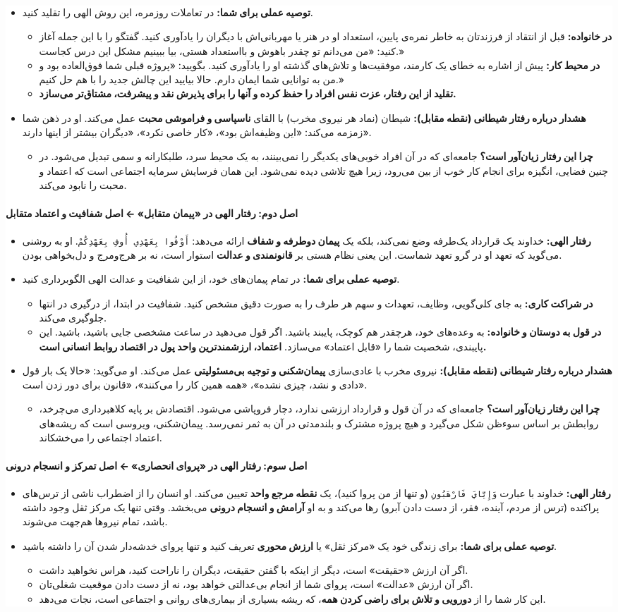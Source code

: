 *   **توصیه عملی برای شما:** در تعاملات روزمره، این روش الهی را تقلید کنید.
    *   **در خانواده:** قبل از انتقاد از فرزندتان به خاطر نمره‌ی پایین، استعداد او در هنر یا مهربانی‌اش با دیگران را یادآوری کنید. گفتگو را با این جمله آغاز کنید: «من می‌دانم تو چقدر باهوش و بااستعداد هستی، بیا ببینیم مشکل این درس کجاست.»
    *   **در محیط کار:** پیش از اشاره به خطای یک کارمند، موفقیت‌ها و تلاش‌های گذشته او را یادآوری کنید. بگویید: «پروژه قبلی شما فوق‌العاده بود و من به توانایی شما ایمان دارم. حالا بیایید این چالش جدید را با هم حل کنیم.»
    *   **تقلید از این رفتار، عزت نفس افراد را حفظ کرده و آنها را برای پذیرش نقد و پیشرفت، مشتاق‌تر می‌سازد.**

*   **هشدار درباره رفتار شیطانی (نقطه مقابل):** شیطان (نماد هر نیروی مخرب) با القای **ناسپاسی و فراموشی محبت** عمل می‌کند. او در ذهن شما زمزمه می‌کند: «این وظیفه‌اش بود»، «کار خاصی نکرد»، «دیگران بیشتر از اینها دارند».
    *   **چرا این رفتار زیان‌آور است؟** جامعه‌ای که در آن افراد خوبی‌های یکدیگر را نمی‌بینند، به یک محیط سرد، طلبکارانه و سمی تبدیل می‌شود. در چنین فضایی، انگیزه برای انجام کار خوب از بین می‌رود، زیرا هیچ تلاشی دیده نمی‌شود. این همان فرسایش سرمایه اجتماعی است که اعتماد و محبت را نابود می‌کند.

#### **اصل دوم: رفتار الهی در «پیمان متقابل» ← اصل شفافیت و اعتماد متقابل**

*   **رفتار الهی:** خداوند یک قرارداد یک‌طرفه وضع نمی‌کند، بلکه یک **پیمان دوطرفه و شفاف** ارائه می‌دهد: `أَوْفُوا بِعَهْدِي أُوفِ بِعَهْدِكُمْ`. او به روشنی می‌گوید که تعهد او در گرو تعهد شماست. این یعنی نظام هستی بر **قانونمندی و عدالت** استوار است، نه بر هرج‌ومرج و دل‌بخواهی بودن.

*   **توصیه عملی برای شما:** در تمام پیمان‌های خود، از این شفافیت و عدالت الهی الگوبرداری کنید.
    *   **در شراکت کاری:** به جای کلی‌گویی، وظایف، تعهدات و سهم هر طرف را به صورت دقیق مشخص کنید. شفافیت در ابتدا، از درگیری در انتها جلوگیری می‌کند.
    *   **در قول به دوستان و خانواده:** به وعده‌های خود، هرچقدر هم کوچک، پایبند باشید. اگر قول می‌دهید در ساعت مشخصی جایی باشید، باشید. این پایبندی، شخصیت شما را «قابل اعتماد» می‌سازد. **اعتماد، ارزشمندترین واحد پول در اقتصاد روابط انسانی است.**

*   **هشدار درباره رفتار شیطانی (نقطه مقابل):** نیروی مخرب با عادی‌سازی **پیمان‌شکنی و توجیه بی‌مسئولیتی** عمل می‌کند. او می‌گوید: «حالا یک بار قول دادی و نشد، چیزی نشده»، «همه همین کار را می‌کنند»، «قانون برای دور زدن است».
    *   **چرا این رفتار زیان‌آور است؟** جامعه‌ای که در آن قول و قرارداد ارزشی ندارد، دچار فروپاشی می‌شود. اقتصادش بر پایه کلاهبرداری می‌چرخد، روابطش بر اساس سوءظن شکل می‌گیرد و هیچ پروژه مشترک و بلندمدتی در آن به ثمر نمی‌رسد. پیمان‌شکنی، ویروسی است که ریشه‌های اعتماد اجتماعی را می‌خشکاند.

#### **اصل سوم: رفتار الهی در «پروای انحصاری» ← اصل تمرکز و انسجام درونی**

*   **رفتار الهی:** خداوند با عبارت `وَإِيَّايَ فَارْهَبُونِ` (و تنها از من پروا کنید)، یک **نقطه مرجع واحد** تعیین می‌کند. او انسان را از اضطراب ناشی از ترس‌های پراکنده (ترس از مردم، آینده، فقر، از دست دادن آبرو) رها می‌کند و به او **آرامش و انسجام درونی** می‌بخشد. وقتی تنها یک مرکز ثقل وجود داشته باشد، تمام نیروها هم‌جهت می‌شوند.

*   **توصیه عملی برای شما:** برای زندگی خود یک «مرکز ثقل» یا **ارزش محوری** تعریف کنید و تنها پروای خدشه‌دار شدن آن را داشته باشید.
    *   اگر آن ارزش «حقیقت» است، دیگر از اینکه با گفتن حقیقت، دیگران را ناراحت کنید، هراس نخواهید داشت.
    *   اگر آن ارزش «عدالت» است، پروای شما از انجام بی‌عدالتی خواهد بود، نه از دست دادن موقعیت شغلی‌تان.
    *   این کار شما را از **دورویی و تلاش برای راضی کردن همه**، که ریشه بسیاری از بیماری‌های روانی و اجتماعی است، نجات می‌دهد.
